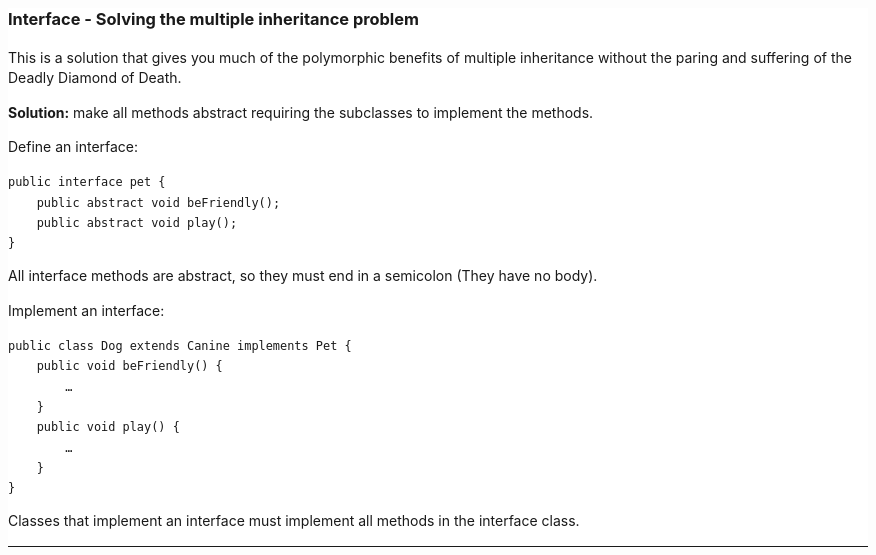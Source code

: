 ### Interface - Solving the multiple inheritance problem ###

This is a solution that gives you much of the polymorphic benefits of multiple inheritance without the paring and suffering of the Deadly Diamond of Death.

**Solution:** make all methods abstract requiring the subclasses to implement the methods.

Define an interface:



    public interface pet {
        public abstract void beFriendly();
        public abstract void play();
    }

All interface methods are abstract, so they must end in a semicolon (They have no body).

Implement an interface:



    public class Dog extends Canine implements Pet {
        public void beFriendly() {
            …
        }
        public void play() {
            …
        }
    }

Classes that implement an interface must implement all methods in the interface class.

- - -
